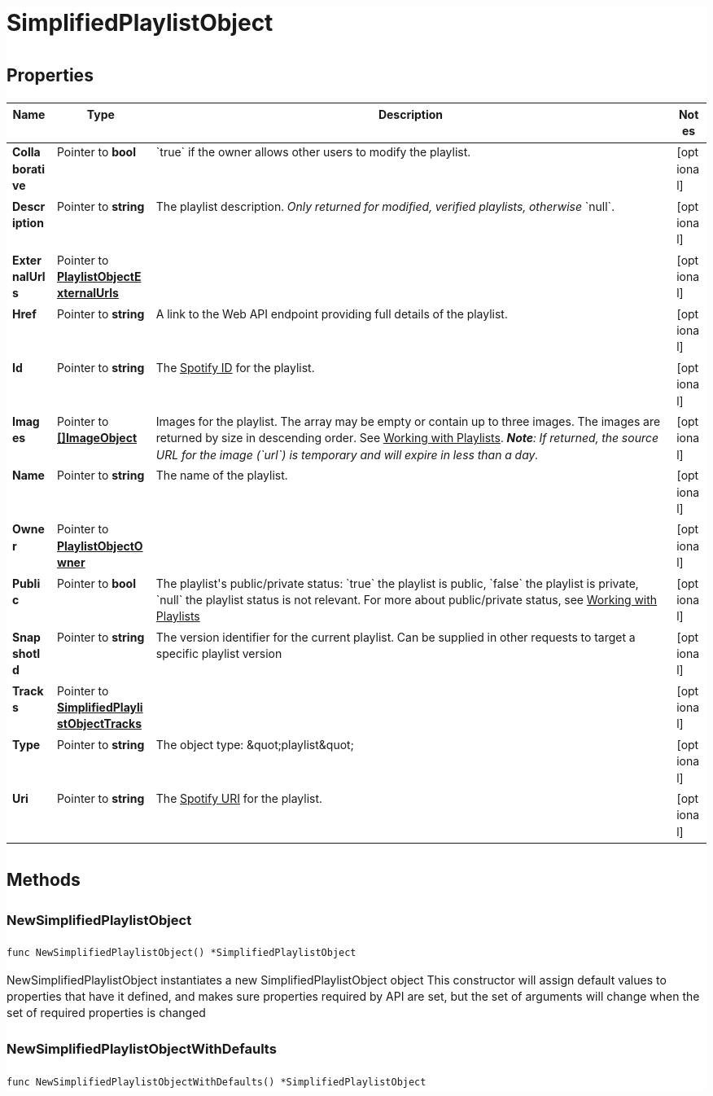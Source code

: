 # SimplifiedPlaylistObject

## Properties

Name | Type | Description | Notes
------------ | ------------- | ------------- | -------------
**Collaborative** | Pointer to **bool** | &#x60;true&#x60; if the owner allows other users to modify the playlist.  | [optional] 
**Description** | Pointer to **string** | The playlist description. _Only returned for modified, verified playlists, otherwise_ &#x60;null&#x60;.  | [optional] 
**ExternalUrls** | Pointer to [**PlaylistObjectExternalUrls**](PlaylistObjectExternalUrls.md) |  | [optional] 
**Href** | Pointer to **string** | A link to the Web API endpoint providing full details of the playlist.  | [optional] 
**Id** | Pointer to **string** | The [Spotify ID](/documentation/web-api/concepts/spotify-uris-ids) for the playlist.  | [optional] 
**Images** | Pointer to [**[]ImageObject**](ImageObject.md) | Images for the playlist. The array may be empty or contain up to three images. The images are returned by size in descending order. See [Working with Playlists](/documentation/web-api/concepts/playlists). _**Note**: If returned, the source URL for the image (&#x60;url&#x60;) is temporary and will expire in less than a day._  | [optional] 
**Name** | Pointer to **string** | The name of the playlist.  | [optional] 
**Owner** | Pointer to [**PlaylistObjectOwner**](PlaylistObjectOwner.md) |  | [optional] 
**Public** | Pointer to **bool** | The playlist&#39;s public/private status: &#x60;true&#x60; the playlist is public, &#x60;false&#x60; the playlist is private, &#x60;null&#x60; the playlist status is not relevant. For more about public/private status, see [Working with Playlists](/documentation/web-api/concepts/playlists)  | [optional] 
**SnapshotId** | Pointer to **string** | The version identifier for the current playlist. Can be supplied in other requests to target a specific playlist version  | [optional] 
**Tracks** | Pointer to [**SimplifiedPlaylistObjectTracks**](SimplifiedPlaylistObjectTracks.md) |  | [optional] 
**Type** | Pointer to **string** | The object type: \&quot;playlist\&quot;  | [optional] 
**Uri** | Pointer to **string** | The [Spotify URI](/documentation/web-api/concepts/spotify-uris-ids) for the playlist.  | [optional] 

## Methods

### NewSimplifiedPlaylistObject

`func NewSimplifiedPlaylistObject() *SimplifiedPlaylistObject`

NewSimplifiedPlaylistObject instantiates a new SimplifiedPlaylistObject object
This constructor will assign default values to properties that have it defined,
and makes sure properties required by API are set, but the set of arguments
will change when the set of required properties is changed

### NewSimplifiedPlaylistObjectWithDefaults

`func NewSimplifiedPlaylistObjectWithDefaults() *SimplifiedPlaylistObject`
